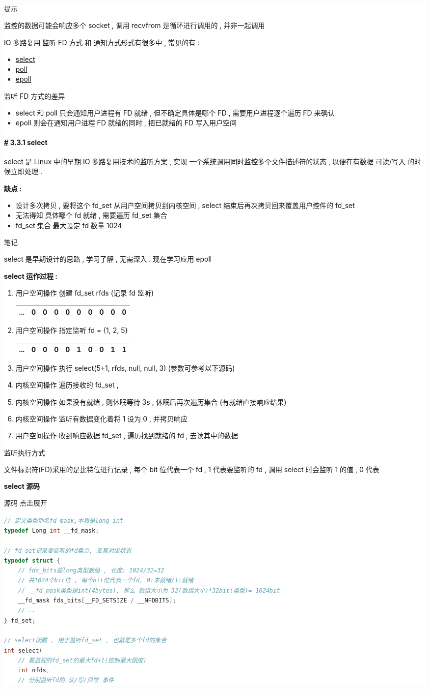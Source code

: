 提示

监控的数据可能会响应多个 socket , 调用 recvfrom 是循环进行调用的 , 并非一起调用

IO 多路复用 监听 FD 方式 和 通知方式形式有很多中 , 常见的有 :

- [select](#_3-3-1-select)
- [poll](#_3-3-2-poll)
- [epoll](#_3-3-3-epoll)

监听 FD 方式的差异

- select 和 poll 只会通知用户进程有 FD 就绪 , 但不确定具体是哪个 FD , 需要用户进程逐个遍历 FD 来确认
- epoll 则会在通知用户进程 FD 就绪的同时 , 把已就绪的 FD 写入用户空间

#### [#](#_3-3-1-select) 3.3.1 select

select 是 Linux 中的早期 IO 多路复用技术的监听方案 , 实现 一个系统调用同时监控多个文件描述符的状态 , 以便在有数据 可读/写入 的时候立即处理 .

**缺点 :**

- 设计多次拷贝 , 要将这个 fd_set 从用户空间拷贝到内核空间 , select 结束后再次拷贝回来覆盖用户控件的 fd_set
- 无法得知 具体哪个 fd 就绪 , 需要遍历 fd_set 集合
- fd_set 集合 最大设定 fd 数量 1024

笔记

select 是早期设计的思路 , 学习了解 , 无需深入 . 现在学习应用 epoll

**select 运作过程 :**

1.  用户空间操作 创建 fd_set rfds (记录 fd 监听)

    | ... | 0   | 0   | 0   | 0   | 0   | 0   | 0   | 0   | 0   |
    | --- | --- | --- | --- | --- | --- | --- | --- | --- | --- |

2.  用户空间操作 指定监听 fd = {1, 2, 5}

    | ... | 0   | 0   | 0   | 0   | 1   | 0   | 0   | 1   | 1   |
    | --- | --- | --- | --- | --- | --- | --- | --- | --- | --- |

3.  用户空间操作 执行 select(5+1, rfds, null, null, 3) (参数可参考以下源码)
4.  内核空间操作 遍历接收的 fd_set ,
5.  内核空间操作 如果没有就绪 , 则休眠等待 3s , 休眠后再次遍历集合 (有就绪直接响应结果)
6.  内核空间操作 监听有数据变化着将 1 设为 0 , 并拷贝响应
7.  用户空间操作 收到响应数据 fd_set , 遍历找到就绪的 fd , 去读其中的数据

监听执行方式

文件标识符(FD)采用的是比特位进行记录 , 每个 bit 位代表一个 fd , 1 代表要监听的 fd , 调用 select 时会监听 1 的值 , 0 代表

**select 源码**

源码 点击展开

```c
// 定义类型别名fd_mask,本质是long int
typedef Long int __fd_mask;

// fd_set记录要监听的fd集合, 及其对应状态
typedef struct {
	// fds_bits是long类型数组 , 长度: 1024/32=32
	// 共1024个bit位 , 每个bit位代表一个fd, 0:未就绪/1:就绪
    // __fd_mask类型是int(4bytes), 那么 数组大小为 32(数组大小)*32bit(类型)= 1024bit
	__fd_mask fds_bits[__FD_SETSIZE / __NFDBITS];
	// ..
} fd_set;

// select函数 , 用于监听fd_set , 也就是多个fd的集合
int select(
    // 要监视的fd_set的最大fd+1(控制最大限度)
	int nfds,
    // 分别监听fd的 读/写/异常 事件
```